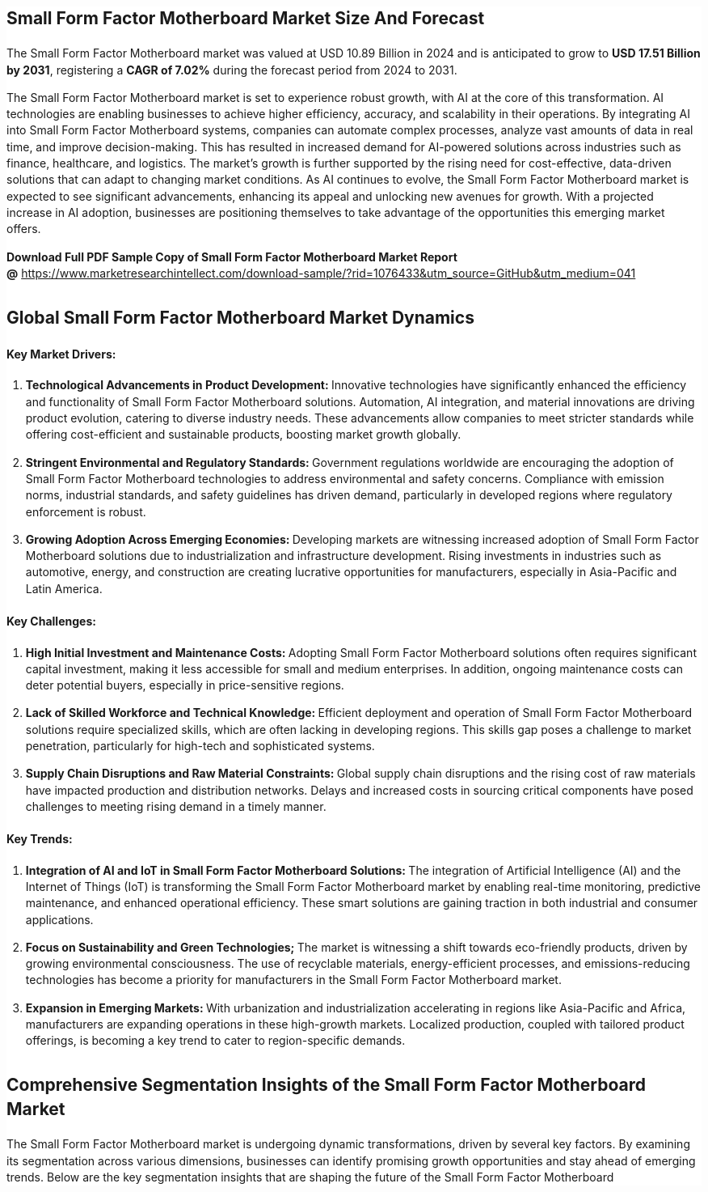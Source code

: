 <h2>Small Form Factor Motherboard Market Size And Forecast</h2><p>The Small Form Factor Motherboard market was valued at USD 10.89 Billion in 2024 and is anticipated to grow to <strong>USD 17.51 Billion by 2031</strong>, registering a <strong>CAGR of 7.02%</strong> during the forecast period from 2024 to 2031.</p><p>The Small Form Factor Motherboard market is set to experience robust growth, with AI at the core of this transformation. AI technologies are enabling businesses to achieve higher efficiency, accuracy, and scalability in their operations. By integrating AI into Small Form Factor Motherboard systems, companies can automate complex processes, analyze vast amounts of data in real time, and improve decision-making. This has resulted in increased demand for AI-powered solutions across industries such as finance, healthcare, and logistics. The market’s growth is further supported by the rising need for cost-effective, data-driven solutions that can adapt to changing market conditions. As AI continues to evolve, the Small Form Factor Motherboard market is expected to see significant advancements, enhancing its appeal and unlocking new avenues for growth. With a projected increase in AI adoption, businesses are positioning themselves to take advantage of the opportunities this emerging market offers.</p><p><strong>Download Full PDF Sample Copy of Small Form Factor Motherboard Market Report @</strong>&nbsp;<a href="https://www.marketresearchintellect.com/download-sample/?rid=1076433&amp;utm_source=GitHub&amp;utm_medium=041">https://www.marketresearchintellect.com/download-sample/?rid=1076433&amp;utm_source=GitHub&amp;utm_medium=041</a></p><h2>Global Small Form Factor Motherboard Market Dynamics</h2><h4><strong>Key Market Drivers:</strong></h4><ol><li><p><strong>Technological Advancements in Product Development:&nbsp;</strong>Innovative technologies have significantly enhanced the efficiency and functionality of Small Form Factor Motherboard solutions. Automation, AI integration, and material innovations are driving product evolution, catering to diverse industry needs. These advancements allow companies to meet stricter standards while offering cost-efficient and sustainable products, boosting market growth globally.</p></li><li><p><strong>Stringent Environmental and Regulatory Standards:&nbsp;</strong>Government regulations worldwide are encouraging the adoption of Small Form Factor Motherboard technologies to address environmental and safety concerns. Compliance with emission norms, industrial standards, and safety guidelines has driven demand, particularly in developed regions where regulatory enforcement is robust.</p></li><li><p><strong>Growing Adoption Across Emerging Economies:&nbsp;</strong>Developing markets are witnessing increased adoption of Small Form Factor Motherboard solutions due to industrialization and infrastructure development. Rising investments in industries such as automotive, energy, and construction are creating lucrative opportunities for manufacturers, especially in Asia-Pacific and Latin America.</p></li></ol><h4><strong>Key Challenges:</strong></h4><ol><li><p><strong>High Initial Investment and Maintenance Costs:&nbsp;</strong>Adopting Small Form Factor Motherboard solutions often requires significant capital investment, making it less accessible for small and medium enterprises. In addition, ongoing maintenance costs can deter potential buyers, especially in price-sensitive regions.</p></li><li><p><strong>Lack of Skilled Workforce and Technical Knowledge:&nbsp;</strong>Efficient deployment and operation of Small Form Factor Motherboard solutions require specialized skills, which are often lacking in developing regions. This skills gap poses a challenge to market penetration, particularly for high-tech and sophisticated systems.</p></li><li><p><strong>Supply Chain Disruptions and Raw Material Constraints:&nbsp;</strong>Global supply chain disruptions and the rising cost of raw materials have impacted production and distribution networks. Delays and increased costs in sourcing critical components have posed challenges to meeting rising demand in a timely manner.</p></li></ol><h4><strong>Key Trends:</strong></h4><ol><li><p><strong>Integration of AI and IoT in Small Form Factor Motherboard Solutions:&nbsp;</strong>The integration of Artificial Intelligence (AI) and the Internet of Things (IoT) is transforming the Small Form Factor Motherboard market by enabling real-time monitoring, predictive maintenance, and enhanced operational efficiency. These smart solutions are gaining traction in both industrial and consumer applications.</p></li><li><p><strong>Focus on Sustainability and Green Technologies;&nbsp;</strong>The market is witnessing a shift towards eco-friendly products, driven by growing environmental consciousness. The use of recyclable materials, energy-efficient processes, and emissions-reducing technologies has become a priority for manufacturers in the Small Form Factor Motherboard market.</p></li><li><p><strong>Expansion in Emerging Markets:&nbsp;</strong>With urbanization and industrialization accelerating in regions like Asia-Pacific and Africa, manufacturers are expanding operations in these high-growth markets. Localized production, coupled with tailored product offerings, is becoming a key trend to cater to region-specific demands.</p></li></ol><div class="article-main__content" data-test-id="publishing-text-block"><h2>Comprehensive Segmentation Insights of the Small Form Factor Motherboard Market</h2><p>The Small Form Factor Motherboard market is undergoing dynamic transformations, driven by several key factors. By examining its segmentation across various dimensions, businesses can identify promising growth opportunities and stay ahead of emerging trends. Below are the key segmentation insights that are shaping the future of the Small Form Factor Motherboard